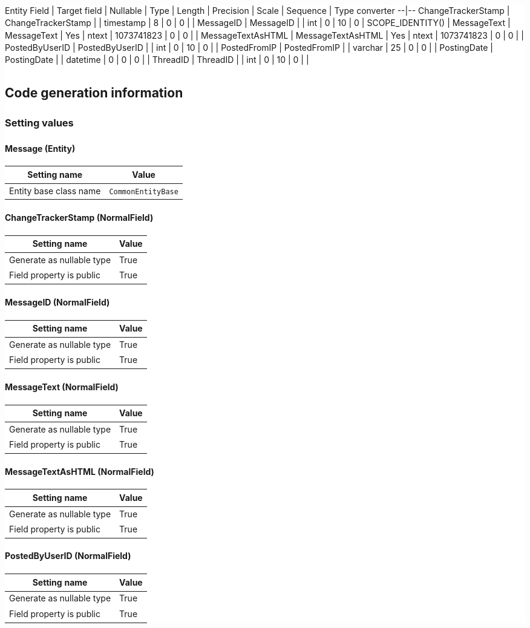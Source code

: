 Entity Field | Target field | Nullable | Type | Length | Precision | Scale | Sequence | Type converter
--|--
ChangeTrackerStamp | ChangeTrackerStamp |  | timestamp | 8 | 0 | 0 |  | 
MessageID | MessageID |  | int | 0 | 10 | 0 | SCOPE_IDENTITY() | 
MessageText | MessageText | Yes | ntext | 1073741823 | 0 | 0 |  | 
MessageTextAsHTML | MessageTextAsHTML | Yes | ntext | 1073741823 | 0 | 0 |  | 
PostedByUserID | PostedByUserID |  | int | 0 | 10 | 0 |  | 
PostedFromIP | PostedFromIP |  | varchar | 25 | 0 | 0 |  | 
PostingDate | PostingDate |  | datetime | 0 | 0 | 0 |  | 
ThreadID | ThreadID |  | int | 0 | 10 | 0 |  | 

## Code generation information

### Setting values
#### Message (Entity)
Setting name | Value
--|--
Entity base class name | `CommonEntityBase`

#### ChangeTrackerStamp (NormalField)
Setting name | Value
--|--
Generate as nullable type | True
Field property is public | True

#### MessageID (NormalField)
Setting name | Value
--|--
Generate as nullable type | True
Field property is public | True

#### MessageText (NormalField)
Setting name | Value
--|--
Generate as nullable type | True
Field property is public | True

#### MessageTextAsHTML (NormalField)
Setting name | Value
--|--
Generate as nullable type | True
Field property is public | True

#### PostedByUserID (NormalField)
Setting name | Value
--|--
Generate as nullable type | True
Field property is public | True
